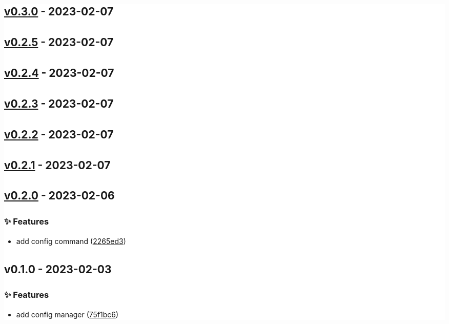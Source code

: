 
<a name="v0.3.0"></a>
## [v0.3.0] - 2023-02-07

<a name="v0.2.5"></a>
## [v0.2.5] - 2023-02-07

<a name="v0.2.4"></a>
## [v0.2.4] - 2023-02-07

<a name="v0.2.3"></a>
## [v0.2.3] - 2023-02-07

<a name="v0.2.2"></a>
## [v0.2.2] - 2023-02-07

<a name="v0.2.1"></a>
## [v0.2.1] - 2023-02-07

<a name="v0.2.0"></a>
## [v0.2.0] - 2023-02-06
### ✨ Features
- add config command ([2265ed3](https://github.com/guanguans/ai-commit/commit/2265ed3))


<a name="v0.1.0"></a>
## v0.1.0 - 2023-02-03
### ✨ Features
- add config manager ([75f1bc6](https://github.com/guanguans/ai-commit/commit/75f1bc6))


[Unreleased]: https://github.com/guanguans/ai-commit/compare/1.15.5...HEAD
[1.15.5]: https://github.com/guanguans/ai-commit/compare/1.15.4...1.15.5
[1.15.4]: https://github.com/guanguans/ai-commit/compare/1.15.3...1.15.4
[1.15.3]: https://github.com/guanguans/ai-commit/compare/1.15.2...1.15.3
[1.15.2]: https://github.com/guanguans/ai-commit/compare/1.15.1...1.15.2
[1.15.1]: https://github.com/guanguans/ai-commit/compare/1.15.0...1.15.1
[1.15.0]: https://github.com/guanguans/ai-commit/compare/1.14.5...1.15.0
[1.14.5]: https://github.com/guanguans/ai-commit/compare/1.14.4...1.14.5
[1.14.4]: https://github.com/guanguans/ai-commit/compare/1.14.3...1.14.4
[1.14.3]: https://github.com/guanguans/ai-commit/compare/1.14.2...1.14.3
[1.14.2]: https://github.com/guanguans/ai-commit/compare/1.14.1...1.14.2
[1.14.1]: https://github.com/guanguans/ai-commit/compare/1.14.0...1.14.1
[1.14.0]: https://github.com/guanguans/ai-commit/compare/1.13.5...1.14.0
[1.13.5]: https://github.com/guanguans/ai-commit/compare/1.13.4...1.13.5
[1.13.4]: https://github.com/guanguans/ai-commit/compare/1.13.3...1.13.4
[1.13.3]: https://github.com/guanguans/ai-commit/compare/1.13.2...1.13.3
[1.13.2]: https://github.com/guanguans/ai-commit/compare/1.13.1...1.13.2
[1.13.1]: https://github.com/guanguans/ai-commit/compare/1.13.0...1.13.1
[1.13.0]: https://github.com/guanguans/ai-commit/compare/1.12.5...1.13.0
[1.12.5]: https://github.com/guanguans/ai-commit/compare/1.12.4...1.12.5
[1.12.4]: https://github.com/guanguans/ai-commit/compare/1.12.3...1.12.4
[1.12.3]: https://github.com/guanguans/ai-commit/compare/1.12.2...1.12.3
[1.12.2]: https://github.com/guanguans/ai-commit/compare/1.12.1...1.12.2
[1.12.1]: https://github.com/guanguans/ai-commit/compare/1.12.0...1.12.1
[1.12.0]: https://github.com/guanguans/ai-commit/compare/1.11.2...1.12.0
[1.11.2]: https://github.com/guanguans/ai-commit/compare/1.11.1...1.11.2
[1.11.1]: https://github.com/guanguans/ai-commit/compare/1.11.0...1.11.1
[1.11.0]: https://github.com/guanguans/ai-commit/compare/1.10.2...1.11.0
[1.10.2]: https://github.com/guanguans/ai-commit/compare/1.10.1...1.10.2
[1.10.1]: https://github.com/guanguans/ai-commit/compare/1.10.0...1.10.1
[1.10.0]: https://github.com/guanguans/ai-commit/compare/1.9.4...1.10.0
[1.9.4]: https://github.com/guanguans/ai-commit/compare/1.9.3...1.9.4
[1.9.3]: https://github.com/guanguans/ai-commit/compare/1.9.2...1.9.3
[1.9.2]: https://github.com/guanguans/ai-commit/compare/1.9.1...1.9.2
[1.9.1]: https://github.com/guanguans/ai-commit/compare/1.9.0...1.9.1
[1.9.0]: https://github.com/guanguans/ai-commit/compare/1.8.6...1.9.0
[1.8.6]: https://github.com/guanguans/ai-commit/compare/1.8.5...1.8.6
[1.8.5]: https://github.com/guanguans/ai-commit/compare/1.8.4...1.8.5
[1.8.4]: https://github.com/guanguans/ai-commit/compare/1.8.3...1.8.4
[1.8.3]: https://github.com/guanguans/ai-commit/compare/1.8.2...1.8.3
[1.8.2]: https://github.com/guanguans/ai-commit/compare/1.8.1...1.8.2
[1.8.1]: https://github.com/guanguans/ai-commit/compare/1.8.0...1.8.1
[1.8.0]: https://github.com/guanguans/ai-commit/compare/1.7.6...1.8.0
[1.7.6]: https://github.com/guanguans/ai-commit/compare/1.7.5...1.7.6
[1.7.5]: https://github.com/guanguans/ai-commit/compare/1.7.4...1.7.5
[1.7.4]: https://github.com/guanguans/ai-commit/compare/1.7.3...1.7.4
[1.7.3]: https://github.com/guanguans/ai-commit/compare/1.7.2...1.7.3
[1.7.2]: https://github.com/guanguans/ai-commit/compare/1.7.1...1.7.2
[1.7.1]: https://github.com/guanguans/ai-commit/compare/1.7.0...1.7.1
[1.7.0]: https://github.com/guanguans/ai-commit/compare/v1.6.9...1.7.0
[v1.6.9]: https://github.com/guanguans/ai-commit/compare/v1.6.8...v1.6.9
[v1.6.8]: https://github.com/guanguans/ai-commit/compare/v1.6.7...v1.6.8
[v1.6.7]: https://github.com/guanguans/ai-commit/compare/v1.6.6...v1.6.7
[v1.6.6]: https://github.com/guanguans/ai-commit/compare/v1.6.5...v1.6.6
[v1.6.5]: https://github.com/guanguans/ai-commit/compare/v1.6.4...v1.6.5
[v1.6.4]: https://github.com/guanguans/ai-commit/compare/v1.6.3...v1.6.4
[v1.6.3]: https://github.com/guanguans/ai-commit/compare/v1.6.2...v1.6.3
[v1.6.2]: https://github.com/guanguans/ai-commit/compare/v1.6.1...v1.6.2
[v1.6.1]: https://github.com/guanguans/ai-commit/compare/v1.6.0...v1.6.1
[v1.6.0]: https://github.com/guanguans/ai-commit/compare/v1.5.3...v1.6.0
[v1.5.3]: https://github.com/guanguans/ai-commit/compare/v1.5.2...v1.5.3
[v1.5.2]: https://github.com/guanguans/ai-commit/compare/v1.5.1...v1.5.2
[v1.5.1]: https://github.com/guanguans/ai-commit/compare/v1.5.0...v1.5.1
[v1.5.0]: https://github.com/guanguans/ai-commit/compare/v1.4.4...v1.5.0
[v1.4.4]: https://github.com/guanguans/ai-commit/compare/v1.4.3...v1.4.4
[v1.4.3]: https://github.com/guanguans/ai-commit/compare/v1.4.2...v1.4.3
[v1.4.2]: https://github.com/guanguans/ai-commit/compare/v1.4.1...v1.4.2
[v1.4.1]: https://github.com/guanguans/ai-commit/compare/v1.4.0...v1.4.1
[v1.4.0]: https://github.com/guanguans/ai-commit/compare/v1.3.3...v1.4.0
[v1.3.3]: https://github.com/guanguans/ai-commit/compare/v1.3.2...v1.3.3
[v1.3.2]: https://github.com/guanguans/ai-commit/compare/v1.3.1...v1.3.2
[v1.3.1]: https://github.com/guanguans/ai-commit/compare/v1.3.0...v1.3.1
[v1.3.0]: https://github.com/guanguans/ai-commit/compare/v1.2.8...v1.3.0
[v1.2.8]: https://github.com/guanguans/ai-commit/compare/v1.2.7...v1.2.8

[v1.2.7]: https://github.com/guanguans/ai-commit/compare/v1.2.6...v1.2.7
[v1.2.6]: https://github.com/guanguans/ai-commit/compare/v1.2.5...v1.2.6
[v1.2.5]: https://github.com/guanguans/ai-commit/compare/v1.2.4...v1.2.5
[v1.2.4]: https://github.com/guanguans/ai-commit/compare/v1.2.3...v1.2.4
[v1.2.3]: https://github.com/guanguans/ai-commit/compare/v1.2.2...v1.2.3
[v1.2.2]: https://github.com/guanguans/ai-commit/compare/v1.2.1...v1.2.2
[v1.2.1]: https://github.com/guanguans/ai-commit/compare/v1.2.0...v1.2.1
[v1.2.0]: https://github.com/guanguans/ai-commit/compare/v1.1.5...v1.2.0
[v1.1.5]: https://github.com/guanguans/ai-commit/compare/v1.1.4...v1.1.5
[v1.1.4]: https://github.com/guanguans/ai-commit/compare/v1.1.3...v1.1.4
[v1.1.3]: https://github.com/guanguans/ai-commit/compare/v1.1.2...v1.1.3
[v1.1.2]: https://github.com/guanguans/ai-commit/compare/v1.1.1...v1.1.2
[v1.1.1]: https://github.com/guanguans/ai-commit/compare/v1.1.0...v1.1.1
[v1.1.0]: https://github.com/guanguans/ai-commit/compare/v1.0.4...v1.1.0
[v1.0.4]: https://github.com/guanguans/ai-commit/compare/v1.0.3...v1.0.4
[v1.0.3]: https://github.com/guanguans/ai-commit/compare/v1.0.2...v1.0.3
[v1.0.2]: https://github.com/guanguans/ai-commit/compare/v1.0.1...v1.0.2
[v1.0.1]: https://github.com/guanguans/ai-commit/compare/v1.0.0...v1.0.1
[v1.0.0]: https://github.com/guanguans/ai-commit/compare/v0.5.0...v1.0.0
[v0.5.0]: https://github.com/guanguans/ai-commit/compare/v0.4.0...v0.5.0
[v0.4.0]: https://github.com/guanguans/ai-commit/compare/v0.3.0...v0.4.0
[v0.3.0]: https://github.com/guanguans/ai-commit/compare/v0.2.5...v0.3.0
[v0.2.5]: https://github.com/guanguans/ai-commit/compare/v0.2.4...v0.2.5
[v0.2.4]: https://github.com/guanguans/ai-commit/compare/v0.2.3...v0.2.4
[v0.2.3]: https://github.com/guanguans/ai-commit/compare/v0.2.2...v0.2.3
[v0.2.2]: https://github.com/guanguans/ai-commit/compare/v0.2.1...v0.2.2
[v0.2.1]: https://github.com/guanguans/ai-commit/compare/v0.2.0...v0.2.1
[v0.2.0]: https://github.com/guanguans/ai-commit/compare/v0.1.0...v0.2.0
